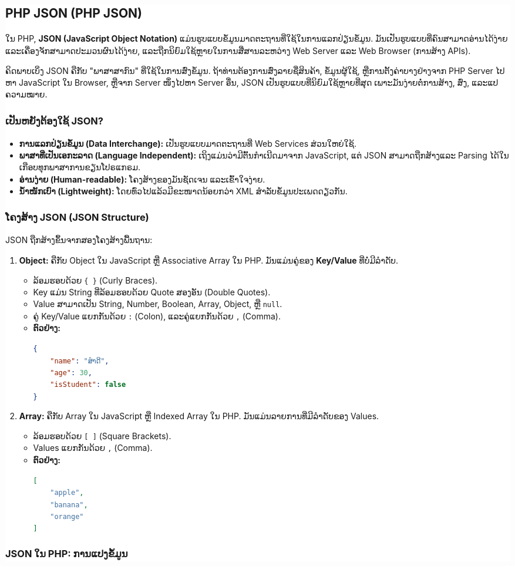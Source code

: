 ## PHP JSON (PHP JSON)

ໃນ PHP, **JSON (JavaScript Object Notation)** ແມ່ນຮູບແບບຂໍ້ມູນມາດຕະຖານທີ່ໃຊ້ໃນການແລກປ່ຽນຂໍ້ມູນ. ມັນເປັນຮູບແບບທີ່ຄົນສາມາດອ່ານໄດ້ງ່າຍ ແລະເຄື່ອງຈັກສາມາດປະມວນຜົນໄດ້ງ່າຍ, ແລະຖືກນິຍົມໃຊ້ຫຼາຍໃນການສື່ສານລະຫວ່າງ Web Server ແລະ Web Browser (ການສ້າງ APIs).

ຄິດພາບເບິ່ງ JSON ຄືກັບ "ພາສາສາກົນ" ທີ່ໃຊ້ໃນການສົ່ງຂໍ້ມູນ. ຖ້າທ່ານຕ້ອງການສົ່ງລາຍຊື່ສິນຄ້າ, ຂໍ້ມູນຜູ້ໃຊ້, ຫຼືການຕັ້ງຄ່າບາງຢ່າງຈາກ PHP Server ໄປຫາ JavaScript ໃນ Browser, ຫຼືຈາກ Server ໜຶ່ງໄປຫາ Server ອື່ນ, JSON ເປັນຮູບແບບທີ່ນິຍົມໃຊ້ຫຼາຍທີ່ສຸດ ເພາະມັນງ່າຍຕໍ່ການສ້າງ, ສົ່ງ, ແລະແປຄວາມໝາຍ.

### ເປັນຫຍັງຕ້ອງໃຊ້ JSON?

  * **ການແລກປ່ຽນຂໍ້ມູນ (Data Interchange):** ເປັນຮູບແບບມາດຕະຖານທີ່ Web Services ສ່ວນໃຫຍ່ໃຊ້.
  * **ພາສາທີ່ເປັນເອກະລາດ (Language Independent):** ເຖິງແມ່ນວ່າມີຕົ້ນກໍາເນີດມາຈາກ JavaScript, ແຕ່ JSON ສາມາດຖືກສ້າງແລະ Parsing ໄດ້ໃນເກືອບທຸກພາສາການຂຽນໂປຣແກຣມ.
  * **ອ່ານງ່າຍ (Human-readable):** ໂຄງສ້າງຂອງມັນຊັດເຈນ ແລະເຂົ້າໃຈງ່າຍ.
  * **ນໍ້າໜັກເບົາ (Lightweight):** ໂດຍທົ່ວໄປແລ້ວມີຂະໜາດນ້ອຍກວ່າ XML ສໍາລັບຂໍ້ມູນປະເພດດຽວກັນ.

### ໂຄງສ້າງ JSON (JSON Structure)

JSON ຖືກສ້າງຂຶ້ນຈາກສອງໂຄງສ້າງພື້ນຖານ:

1.  **Object:** ຄືກັບ Object ໃນ JavaScript ຫຼື Associative Array ໃນ PHP. ມັນແມ່ນຄູ່ຂອງ **Key/Value** ທີ່ບໍ່ມີລໍາດັບ.

      * ລ້ອມຮອບດ້ວຍ `{ }` (Curly Braces).
      * Key ແມ່ນ String ທີ່ລ້ອມຮອບດ້ວຍ Quote ສອງອັນ (Double Quotes).
      * Value ສາມາດເປັນ String, Number, Boolean, Array, Object, ຫຼື `null`.
      * ຄູ່ Key/Value ແຍກກັນດ້ວຍ `:` (Colon), ແລະຄູ່ແຍກກັນດ້ວຍ `,` (Comma).
      * **ຕົວຢ່າງ:**
        ```json
        {
            "name": "ສໍາດີ",
            "age": 30,
            "isStudent": false
        }
        ```

2.  **Array:** ຄືກັບ Array ໃນ JavaScript ຫຼື Indexed Array ໃນ PHP. ມັນແມ່ນລາຍການທີ່ມີລໍາດັບຂອງ Values.

      * ລ້ອມຮອບດ້ວຍ `[ ]` (Square Brackets).
      * Values ແຍກກັນດ້ວຍ `,` (Comma).
      * **ຕົວຢ່າງ:**
        ```json
        [
            "apple",
            "banana",
            "orange"
        ]
        ```

### JSON ໃນ PHP: ການແປງຂໍ້ມູນ
